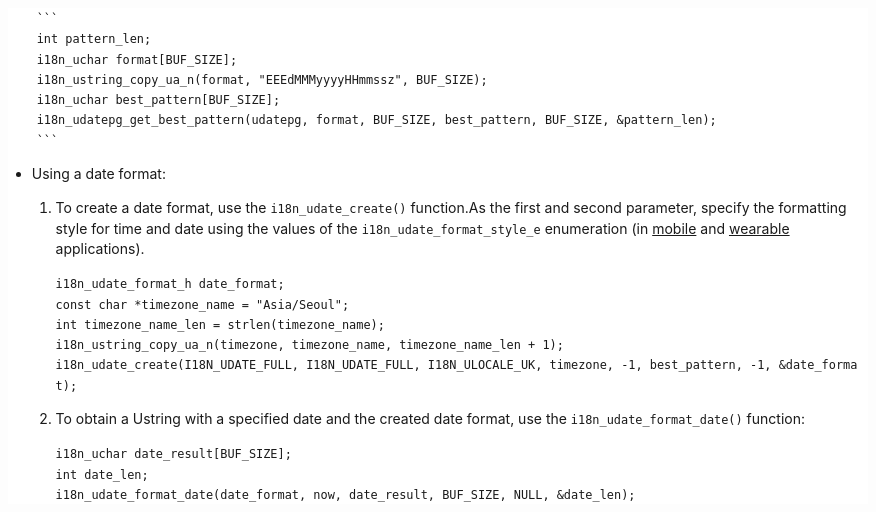         ```
        int pattern_len;
        i18n_uchar format[BUF_SIZE];
        i18n_ustring_copy_ua_n(format, "EEEdMMMyyyyHHmmssz", BUF_SIZE);
        i18n_uchar best_pattern[BUF_SIZE];
        i18n_udatepg_get_best_pattern(udatepg, format, BUF_SIZE, best_pattern, BUF_SIZE, &pattern_len);
        ```

   - Using a date format:
     1. To create a date format, use the `i18n_udate_create()` function.As the first and second parameter, specify the formatting style for time and date using the values of the `i18n_udate_format_style_e` enumeration (in [mobile](../../api/mobile/latest/group__CAPI__BASE__UTILS__I18N__UDATE__MODULE.html#gaee2461e926bc151486d380c43bc4f2a3) and [wearable](../../api/wearable/latest/group__CAPI__BASE__UTILS__I18N__UDATE__MODULE.html#gaee2461e926bc151486d380c43bc4f2a3) applications).

        ```
        i18n_udate_format_h date_format;
        const char *timezone_name = "Asia/Seoul";
        int timezone_name_len = strlen(timezone_name);
        i18n_ustring_copy_ua_n(timezone, timezone_name, timezone_name_len + 1);
        i18n_udate_create(I18N_UDATE_FULL, I18N_UDATE_FULL, I18N_ULOCALE_UK, timezone, -1, best_pattern, -1, &date_format);
        ```

     2. To obtain a Ustring with a specified date and the created date format, use the `i18n_udate_format_date()` function:

        ```
        i18n_uchar date_result[BUF_SIZE];
        int date_len;
        i18n_udate_format_date(date_format, now, date_result, BUF_SIZE, NULL, &date_len);
        ```


